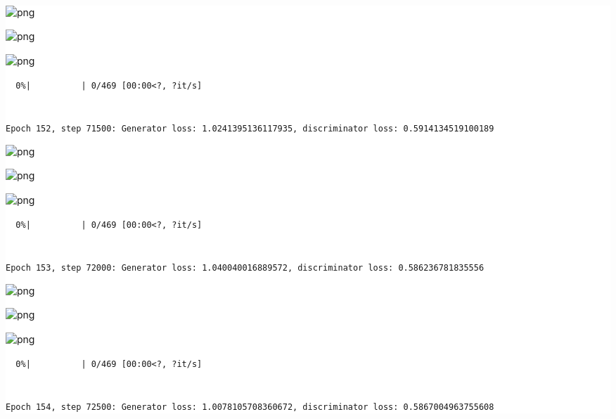 ![png](output_24_718.png)
    



    
![png](output_24_719.png)
    



    
![png](output_24_720.png)
    



      0%|          | 0/469 [00:00<?, ?it/s]


    Epoch 152, step 71500: Generator loss: 1.0241395136117935, discriminator loss: 0.5914134519100189



    
![png](output_24_723.png)
    



    
![png](output_24_724.png)
    



    
![png](output_24_725.png)
    



      0%|          | 0/469 [00:00<?, ?it/s]


    Epoch 153, step 72000: Generator loss: 1.040040016889572, discriminator loss: 0.586236781835556



    
![png](output_24_728.png)
    



    
![png](output_24_729.png)
    



    
![png](output_24_730.png)
    



      0%|          | 0/469 [00:00<?, ?it/s]


    Epoch 154, step 72500: Generator loss: 1.0078105708360672, discriminator loss: 0.5867004963755608
